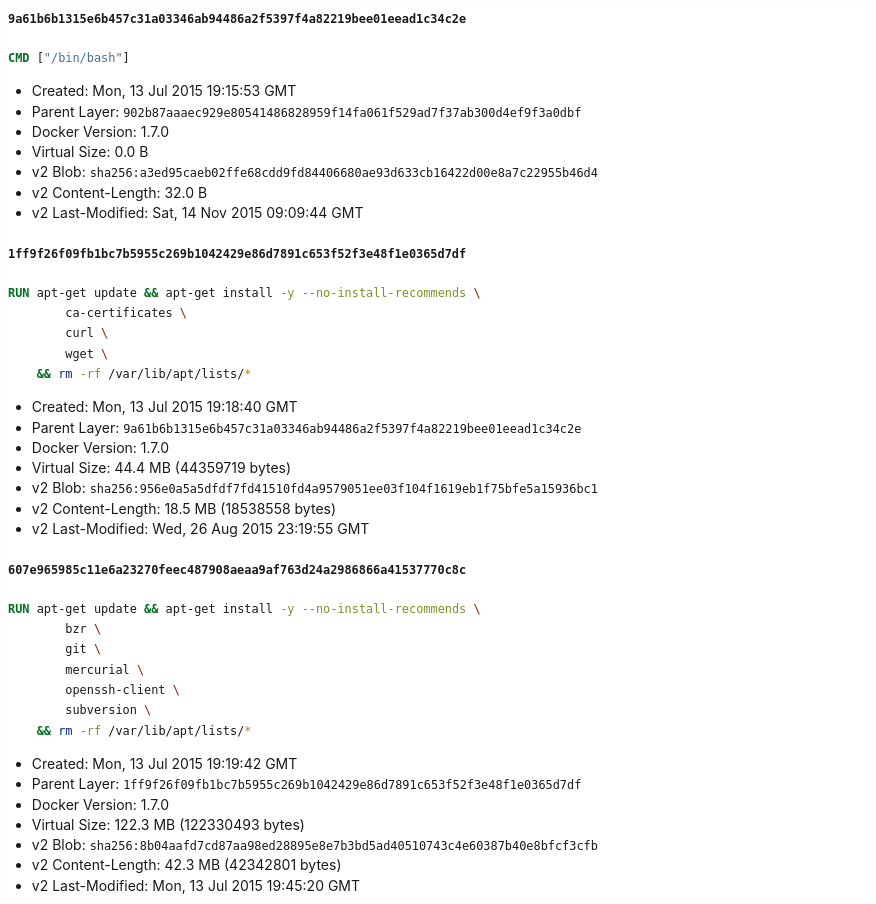#### `9a61b6b1315e6b457c31a03346ab94486a2f5397f4a82219bee01eead1c34c2e`

```dockerfile
CMD ["/bin/bash"]
```

-	Created: Mon, 13 Jul 2015 19:15:53 GMT
-	Parent Layer: `902b87aaaec929e80541486828959f14fa061f529ad7f37ab300d4ef9f3a0dbf`
-	Docker Version: 1.7.0
-	Virtual Size: 0.0 B
-	v2 Blob: `sha256:a3ed95caeb02ffe68cdd9fd84406680ae93d633cb16422d00e8a7c22955b46d4`
-	v2 Content-Length: 32.0 B
-	v2 Last-Modified: Sat, 14 Nov 2015 09:09:44 GMT

#### `1ff9f26f09fb1bc7b5955c269b1042429e86d7891c653f52f3e48f1e0365d7df`

```dockerfile
RUN apt-get update && apt-get install -y --no-install-recommends \
		ca-certificates \
		curl \
		wget \
	&& rm -rf /var/lib/apt/lists/*
```

-	Created: Mon, 13 Jul 2015 19:18:40 GMT
-	Parent Layer: `9a61b6b1315e6b457c31a03346ab94486a2f5397f4a82219bee01eead1c34c2e`
-	Docker Version: 1.7.0
-	Virtual Size: 44.4 MB (44359719 bytes)
-	v2 Blob: `sha256:956e0a5a5dfdf7fd41510fd4a9579051ee03f104f1619eb1f75bfe5a15936bc1`
-	v2 Content-Length: 18.5 MB (18538558 bytes)
-	v2 Last-Modified: Wed, 26 Aug 2015 23:19:55 GMT

#### `607e965985c11e6a23270feec487908aeaa9af763d24a2986866a41537770c8c`

```dockerfile
RUN apt-get update && apt-get install -y --no-install-recommends \
		bzr \
		git \
		mercurial \
		openssh-client \
		subversion \
	&& rm -rf /var/lib/apt/lists/*
```

-	Created: Mon, 13 Jul 2015 19:19:42 GMT
-	Parent Layer: `1ff9f26f09fb1bc7b5955c269b1042429e86d7891c653f52f3e48f1e0365d7df`
-	Docker Version: 1.7.0
-	Virtual Size: 122.3 MB (122330493 bytes)
-	v2 Blob: `sha256:8b04aafd7cd87aa98ed28895e8e7b3bd5ad40510743c4e60387b40e8bfcf3cfb`
-	v2 Content-Length: 42.3 MB (42342801 bytes)
-	v2 Last-Modified: Mon, 13 Jul 2015 19:45:20 GMT
